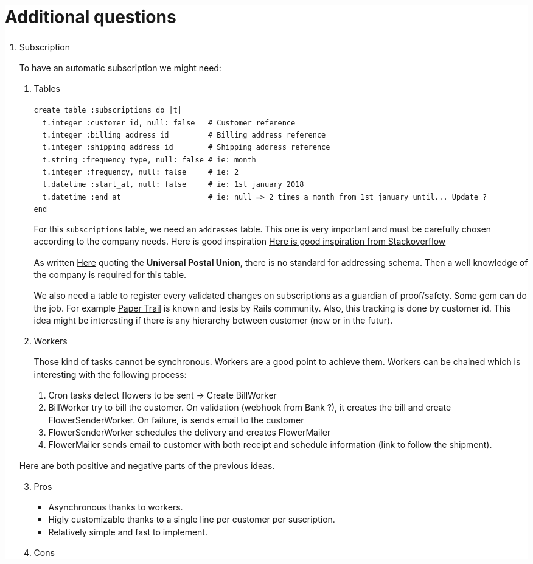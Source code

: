 
# Additional questions

1. Subscription

	To have an automatic subscription we might need:

	1. Tables
		
		```
		create_table :subscriptions do |t|
	      t.integer :customer_id, null: false   # Customer reference
	      t.integer :billing_address_id         # Billing address reference
	      t.integer :shipping_address_id        # Shipping address reference
	      t.string :frequency_type, null: false # ie: month
	      t.integer :frequency, null: false     # ie: 2
	      t.datetime :start_at, null: false     # ie: 1st january 2018
	      t.datetime :end_at                    # ie: null => 2 times a month from 1st january until... Update ?
	    end
		```
		
		For this `subscriptions` table, we need an `addresses` table. This one is very important and must be carefully chosen according to the company needs. Here is good inspiration [Here is good inspiration from Stackoverflow](https://stackoverflow.com/a/930818/2616474) 

		As written [Here](https://stackoverflow.com/a/18404431/2616474) quoting the **Universal Postal Union**, there is no standard for addressing schema. Then a well knowledge of the company is required for this table.

		We also need a table to register every validated changes on subscriptions as a guardian of proof/safety. Some gem can do the job. For example [Paper Trail](https://github.com/airblade/paper_trail) is known and tests by Rails community. Also, this tracking is done by customer id. This idea might be interesting if there is any hierarchy between customer (now or in the futur).
		
		
	2. Workers
		
		Those kind of tasks cannot be synchronous. Workers are a good point to achieve them. Workers can be chained which is interesting with the following process:
		1. Cron tasks detect flowers to be sent -> Create BillWorker
		2. BillWorker try to bill the customer. On validation (webhook from Bank ?), it creates the bill and create FlowerSenderWorker. On failure, is sends email to the customer
		3. FlowerSenderWorker schedules the delivery and creates FlowerMailer
		4. FlowerMailer sends email to customer with both receipt and schedule information (link to follow the shipment).
	
	Here are both positive and negative parts of the previous ideas.
	
	3. Pros
	
		* Asynchronous thanks to workers.
		* Higly customizable thanks to a single line per customer per suscription.
		* Relatively simple and fast to implement.
		
	4. Cons
	